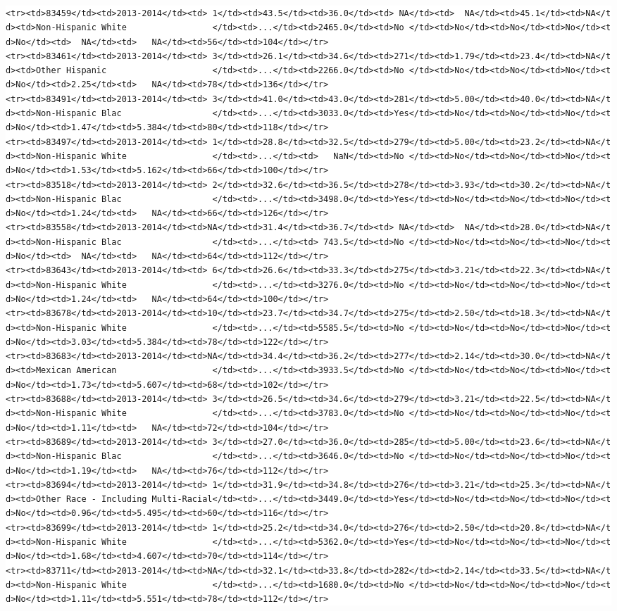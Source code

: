 	<tr><td>83459</td><td>2013-2014</td><td> 1</td><td>43.5</td><td>36.0</td><td> NA</td><td>  NA</td><td>45.1</td><td>NA</td><td>Non-Hispanic White                 </td><td>...</td><td>2465.0</td><td>No </td><td>No</td><td>No</td><td>No</td><td>No</td><td>  NA</td><td>   NA</td><td>56</td><td>104</td></tr>
	<tr><td>83461</td><td>2013-2014</td><td> 3</td><td>26.1</td><td>34.6</td><td>271</td><td>1.79</td><td>23.4</td><td>NA</td><td>Other Hispanic                     </td><td>...</td><td>2266.0</td><td>No </td><td>No</td><td>No</td><td>No</td><td>No</td><td>2.25</td><td>   NA</td><td>78</td><td>136</td></tr>
	<tr><td>83491</td><td>2013-2014</td><td> 3</td><td>41.0</td><td>43.0</td><td>281</td><td>5.00</td><td>40.0</td><td>NA</td><td>Non-Hispanic Blac                  </td><td>...</td><td>3033.0</td><td>Yes</td><td>No</td><td>No</td><td>No</td><td>No</td><td>1.47</td><td>5.384</td><td>80</td><td>118</td></tr>
	<tr><td>83497</td><td>2013-2014</td><td> 1</td><td>28.8</td><td>32.5</td><td>279</td><td>5.00</td><td>23.2</td><td>NA</td><td>Non-Hispanic White                 </td><td>...</td><td>   NaN</td><td>No </td><td>No</td><td>No</td><td>No</td><td>No</td><td>1.53</td><td>5.162</td><td>66</td><td>100</td></tr>
	<tr><td>83518</td><td>2013-2014</td><td> 2</td><td>32.6</td><td>36.5</td><td>278</td><td>3.93</td><td>30.2</td><td>NA</td><td>Non-Hispanic Blac                  </td><td>...</td><td>3498.0</td><td>Yes</td><td>No</td><td>No</td><td>No</td><td>No</td><td>1.24</td><td>   NA</td><td>66</td><td>126</td></tr>
	<tr><td>83558</td><td>2013-2014</td><td>NA</td><td>31.4</td><td>36.7</td><td> NA</td><td>  NA</td><td>28.0</td><td>NA</td><td>Non-Hispanic Blac                  </td><td>...</td><td> 743.5</td><td>No </td><td>No</td><td>No</td><td>No</td><td>No</td><td>  NA</td><td>   NA</td><td>64</td><td>112</td></tr>
	<tr><td>83643</td><td>2013-2014</td><td> 6</td><td>26.6</td><td>33.3</td><td>275</td><td>3.21</td><td>22.3</td><td>NA</td><td>Non-Hispanic White                 </td><td>...</td><td>3276.0</td><td>No </td><td>No</td><td>No</td><td>No</td><td>No</td><td>1.24</td><td>   NA</td><td>64</td><td>100</td></tr>
	<tr><td>83678</td><td>2013-2014</td><td>10</td><td>23.7</td><td>34.7</td><td>275</td><td>2.50</td><td>18.3</td><td>NA</td><td>Non-Hispanic White                 </td><td>...</td><td>5585.5</td><td>No </td><td>No</td><td>No</td><td>No</td><td>No</td><td>3.03</td><td>5.384</td><td>78</td><td>122</td></tr>
	<tr><td>83683</td><td>2013-2014</td><td>NA</td><td>34.4</td><td>36.2</td><td>277</td><td>2.14</td><td>30.0</td><td>NA</td><td>Mexican American                   </td><td>...</td><td>3933.5</td><td>No </td><td>No</td><td>No</td><td>No</td><td>No</td><td>1.73</td><td>5.607</td><td>68</td><td>102</td></tr>
	<tr><td>83688</td><td>2013-2014</td><td> 3</td><td>26.5</td><td>34.6</td><td>279</td><td>3.21</td><td>22.5</td><td>NA</td><td>Non-Hispanic White                 </td><td>...</td><td>3783.0</td><td>No </td><td>No</td><td>No</td><td>No</td><td>No</td><td>1.11</td><td>   NA</td><td>72</td><td>104</td></tr>
	<tr><td>83689</td><td>2013-2014</td><td> 3</td><td>27.0</td><td>36.0</td><td>285</td><td>5.00</td><td>23.6</td><td>NA</td><td>Non-Hispanic Blac                  </td><td>...</td><td>3646.0</td><td>No </td><td>No</td><td>No</td><td>No</td><td>No</td><td>1.19</td><td>   NA</td><td>76</td><td>112</td></tr>
	<tr><td>83694</td><td>2013-2014</td><td> 1</td><td>31.9</td><td>34.8</td><td>276</td><td>3.21</td><td>25.3</td><td>NA</td><td>Other Race - Including Multi-Racial</td><td>...</td><td>3449.0</td><td>Yes</td><td>No</td><td>No</td><td>No</td><td>No</td><td>0.96</td><td>5.495</td><td>60</td><td>116</td></tr>
	<tr><td>83699</td><td>2013-2014</td><td> 1</td><td>25.2</td><td>34.0</td><td>276</td><td>2.50</td><td>20.8</td><td>NA</td><td>Non-Hispanic White                 </td><td>...</td><td>5362.0</td><td>Yes</td><td>No</td><td>No</td><td>No</td><td>No</td><td>1.68</td><td>4.607</td><td>70</td><td>114</td></tr>
	<tr><td>83711</td><td>2013-2014</td><td>NA</td><td>32.1</td><td>33.8</td><td>282</td><td>2.14</td><td>33.5</td><td>NA</td><td>Non-Hispanic White                 </td><td>...</td><td>1680.0</td><td>No </td><td>No</td><td>No</td><td>No</td><td>No</td><td>1.11</td><td>5.551</td><td>78</td><td>112</td></tr>
</tbody>
</table>
